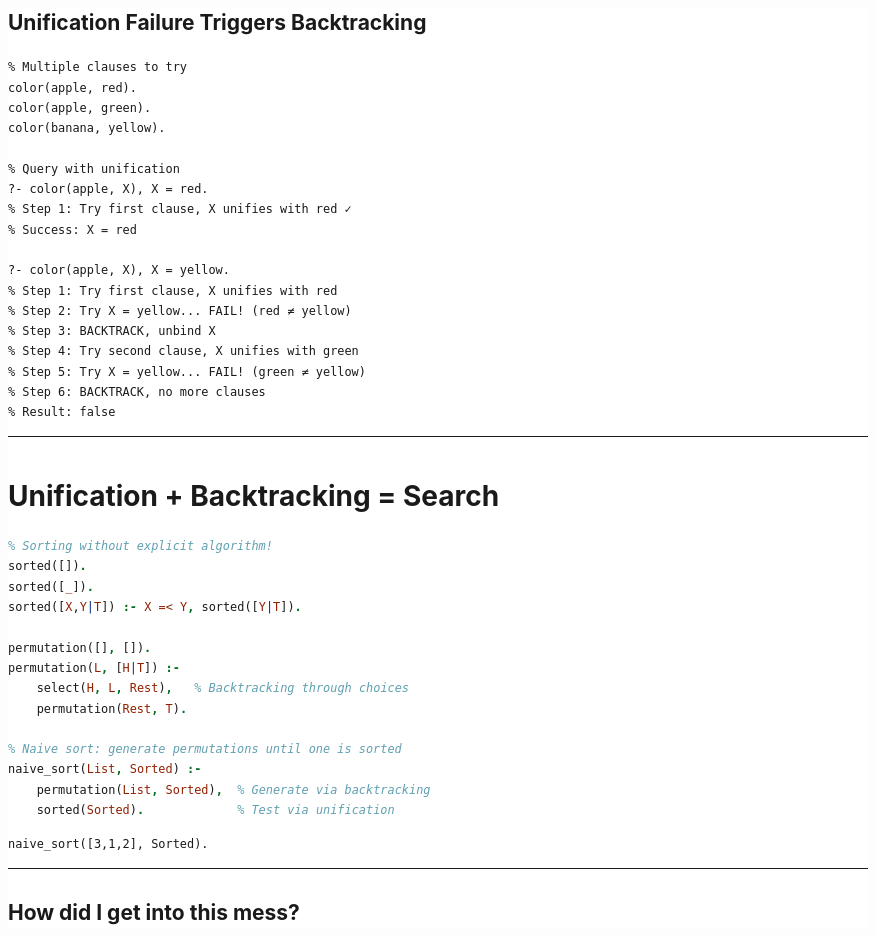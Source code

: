 ## Unification Failure Triggers Backtracking

```
% Multiple clauses to try
color(apple, red).
color(apple, green).
color(banana, yellow).

% Query with unification
?- color(apple, X), X = red.
% Step 1: Try first clause, X unifies with red ✓
% Success: X = red

?- color(apple, X), X = yellow.
% Step 1: Try first clause, X unifies with red
% Step 2: Try X = yellow... FAIL! (red ≠ yellow)
% Step 3: BACKTRACK, unbind X
% Step 4: Try second clause, X unifies with green  
% Step 5: Try X = yellow... FAIL! (green ≠ yellow)
% Step 6: BACKTRACK, no more clauses
% Result: false
```

--- 

# Unification + Backtracking = Search

```prolog
% Sorting without explicit algorithm!
sorted([]).
sorted([_]).
sorted([X,Y|T]) :- X =< Y, sorted([Y|T]).

permutation([], []).
permutation(L, [H|T]) :- 
    select(H, L, Rest),   % Backtracking through choices
    permutation(Rest, T).

% Naive sort: generate permutations until one is sorted
naive_sort(List, Sorted) :-
    permutation(List, Sorted),  % Generate via backtracking
    sorted(Sorted).             % Test via unification
```

```
naive_sort([3,1,2], Sorted).
```

--- 
## How did I get into this mess?